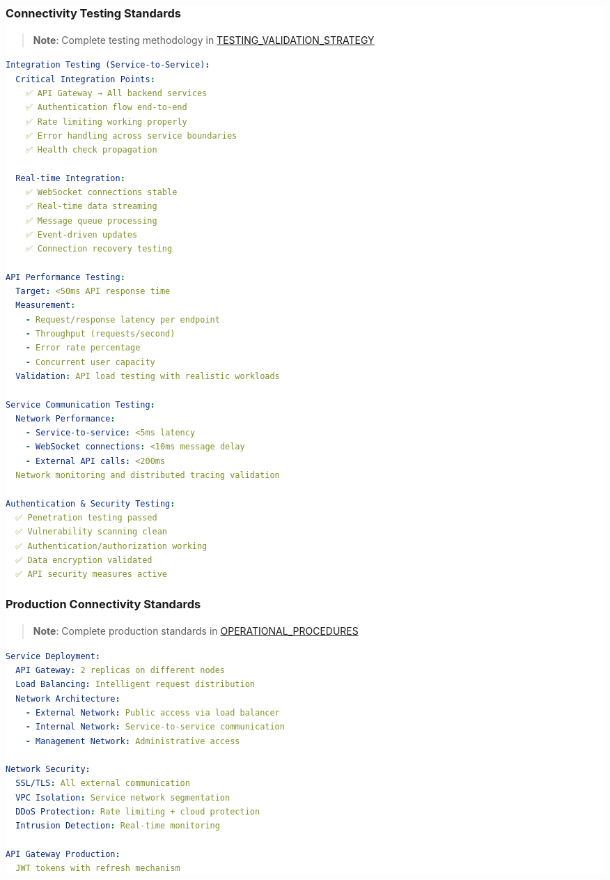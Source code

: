 ### Connectivity Testing Standards
> **Note**: Complete testing methodology in [TESTING_VALIDATION_STRATEGY](TESTING_VALIDATION_STRATEGY.md#layer-2-integration-testing)
```yaml
Integration Testing (Service-to-Service):
  Critical Integration Points:
    ✅ API Gateway → All backend services
    ✅ Authentication flow end-to-end
    ✅ Rate limiting working properly
    ✅ Error handling across service boundaries
    ✅ Health check propagation

  Real-time Integration:
    ✅ WebSocket connections stable
    ✅ Real-time data streaming
    ✅ Message queue processing
    ✅ Event-driven updates
    ✅ Connection recovery testing

API Performance Testing:
  Target: <50ms API response time
  Measurement:
    - Request/response latency per endpoint
    - Throughput (requests/second)
    - Error rate percentage
    - Concurrent user capacity
  Validation: API load testing with realistic workloads

Service Communication Testing:
  Network Performance:
    - Service-to-service: <5ms latency
    - WebSocket connections: <10ms message delay
    - External API calls: <200ms
  Network monitoring and distributed tracing validation

Authentication & Security Testing:
  ✅ Penetration testing passed
  ✅ Vulnerability scanning clean
  ✅ Authentication/authorization working
  ✅ Data encryption validated
  ✅ API security measures active
```

### Production Connectivity Standards
> **Note**: Complete production standards in [OPERATIONAL_PROCEDURES](OPERATIONAL_PROCEDURES.md#production-readiness)
```yaml
Service Deployment:
  API Gateway: 2 replicas on different nodes
  Load Balancing: Intelligent request distribution
  Network Architecture:
    - External Network: Public access via load balancer
    - Internal Network: Service-to-service communication
    - Management Network: Administrative access

Network Security:
  SSL/TLS: All external communication
  VPC Isolation: Service network segmentation
  DDoS Protection: Rate limiting + cloud protection
  Intrusion Detection: Real-time monitoring

API Gateway Production:
  JWT tokens with refresh mechanism
```